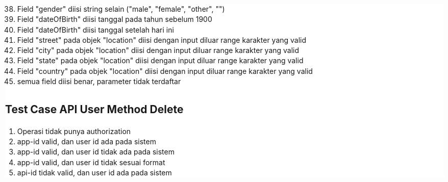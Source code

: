 38. Field "gender" diisi string selain ("male", "female", "other", "")
39. Field "dateOfBirth" diisi tanggal pada tahun sebelum 1900
40. Field "dateOfBirth" diisi tanggal setelah hari ini
41. Field "street" pada objek "location" diisi dengan input diluar range karakter yang valid
42. Field "city" pada objek "location" diisi dengan input diluar range karakter yang valid
43. Field "state" pada objek "location" diisi dengan input diluar range karakter yang valid
44. Field "country" pada objek "location" diisi dengan input diluar range karakter yang valid
45. semua field diisi benar, parameter tidak terdaftar

## Test Case API User Method Delete
1. Operasi tidak punya authorization
2. app-id valid, dan user id ada pada sistem
3. app-id valid, dan user id tidak ada pada sistem
4. app-id valid, dan user id tidak sesuai format
5. api-id tidak valid, dan user id ada pada sistem




